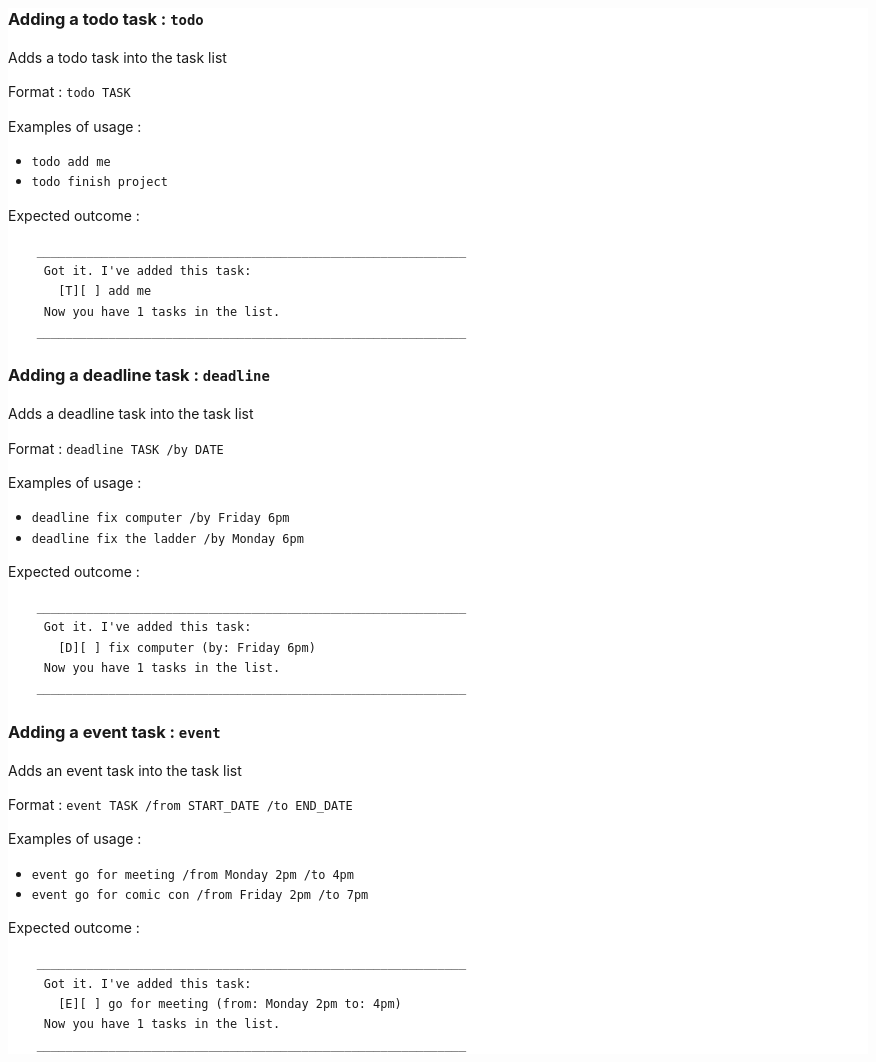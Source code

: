### Adding a todo task : `todo`

Adds a todo task into the task list

Format : `todo TASK`

Examples of usage : 

* `todo add me`
* `todo finish project`

Expected outcome : 

```
    ____________________________________________________________
     Got it. I've added this task:
       [T][ ] add me
     Now you have 1 tasks in the list.
    ____________________________________________________________
```

### Adding a deadline task : `deadline`

Adds a deadline task into the task list

Format : `deadline TASK /by DATE`

Examples of usage : 

* `deadline fix computer /by Friday 6pm`
* `deadline fix the ladder /by Monday 6pm`

Expected outcome : 

```
    ____________________________________________________________
     Got it. I've added this task:
       [D][ ] fix computer (by: Friday 6pm)
     Now you have 1 tasks in the list.
    ____________________________________________________________

```

### Adding a event task : `event`

Adds an event task into the task list

Format : `event TASK /from START_DATE /to END_DATE`

Examples of usage : 

* `event go for meeting /from Monday 2pm /to 4pm`
* `event go for comic con /from Friday 2pm /to 7pm`

Expected outcome : 
```
    ____________________________________________________________
     Got it. I've added this task:
       [E][ ] go for meeting (from: Monday 2pm to: 4pm)
     Now you have 1 tasks in the list.
    ____________________________________________________________
```
